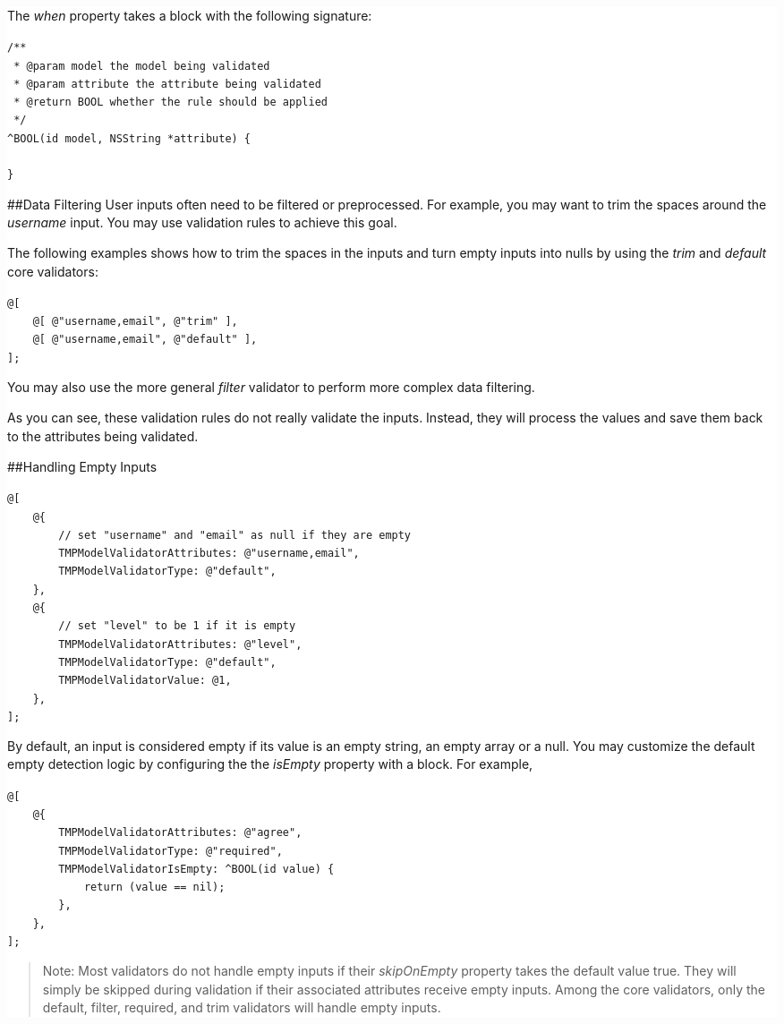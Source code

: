 The _when_ property takes a block with the following signature:
```object-c
/**
 * @param model the model being validated
 * @param attribute the attribute being validated
 * @return BOOL whether the rule should be applied
 */
^BOOL(id model, NSString *attribute) {

}
```

##Data Filtering
User inputs often need to be filtered or preprocessed. For example, you may want to trim the spaces around the _username_ input. You may use validation rules to achieve this goal.

The following examples shows how to trim the spaces in the inputs and turn empty inputs into nulls by using the _trim_ and _default_ core validators:
```object-c
@[
	@[ @"username,email", @"trim" ],
	@[ @"username,email", @"default" ],
];
```

You may also use the more general _filter_ validator to perform more complex data filtering.

As you can see, these validation rules do not really validate the inputs. Instead, they will process the values and save them back to the attributes being validated.

##Handling Empty Inputs
```object-c
@[
    @{
    	// set "username" and "email" as null if they are empty
    	TMPModelValidatorAttributes: @"username,email", 
    	TMPModelValidatorType: @"default", 
    },
    @{
    	// set "level" to be 1 if it is empty
    	TMPModelValidatorAttributes: @"level", 
    	TMPModelValidatorType: @"default",
    	TMPModelValidatorValue: @1,
    },        
];
```

By default, an input is considered empty if its value is an empty string, an empty array or a null. You may customize the default empty detection logic by configuring the the _isEmpty_ property with a block. For example,
```object-c
@[
    @{
    	TMPModelValidatorAttributes: @"agree", 
    	TMPModelValidatorType: @"required", 
    	TMPModelValidatorIsEmpty: ^BOOL(id value) {
	        return (value == nil);
    	},
    },
];
```
> Note: Most validators do not handle empty inputs if their _skipOnEmpty_ property takes the default value true. They will simply be skipped during validation if their associated attributes receive empty inputs. Among the core validators, only the default, filter, required, and trim validators will handle empty inputs.
